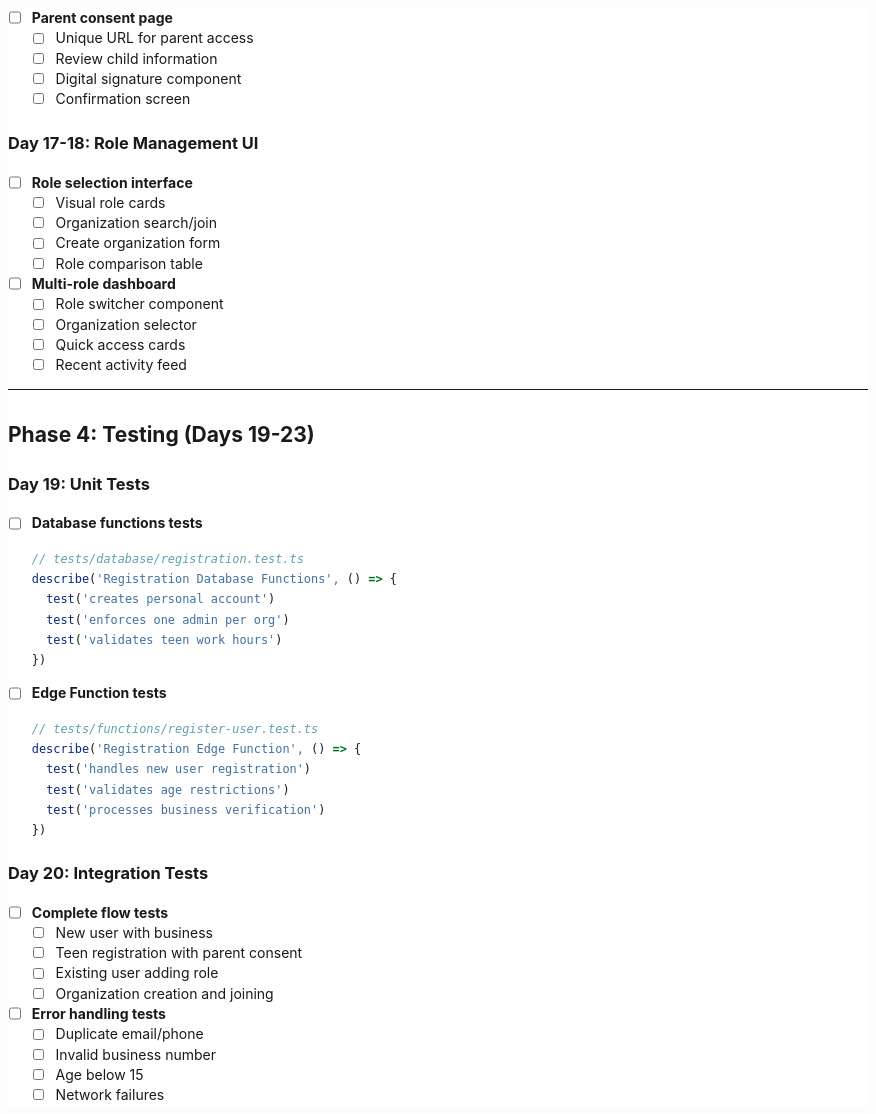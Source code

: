 - [ ] **Parent consent page**
  - [ ] Unique URL for parent access
  - [ ] Review child information
  - [ ] Digital signature component
  - [ ] Confirmation screen

### Day 17-18: Role Management UI
- [ ] **Role selection interface**
  - [ ] Visual role cards
  - [ ] Organization search/join
  - [ ] Create organization form
  - [ ] Role comparison table

- [ ] **Multi-role dashboard**
  - [ ] Role switcher component
  - [ ] Organization selector
  - [ ] Quick access cards
  - [ ] Recent activity feed

---

## Phase 4: Testing (Days 19-23)

### Day 19: Unit Tests
- [ ] **Database functions tests**
  ```typescript
  // tests/database/registration.test.ts
  describe('Registration Database Functions', () => {
    test('creates personal account')
    test('enforces one admin per org')
    test('validates teen work hours')
  })
  ```

- [ ] **Edge Function tests**
  ```typescript
  // tests/functions/register-user.test.ts
  describe('Registration Edge Function', () => {
    test('handles new user registration')
    test('validates age restrictions')
    test('processes business verification')
  })
  ```

### Day 20: Integration Tests
- [ ] **Complete flow tests**
  - [ ] New user with business
  - [ ] Teen registration with parent consent
  - [ ] Existing user adding role
  - [ ] Organization creation and joining

- [ ] **Error handling tests**
  - [ ] Duplicate email/phone
  - [ ] Invalid business number
  - [ ] Age below 15
  - [ ] Network failures

